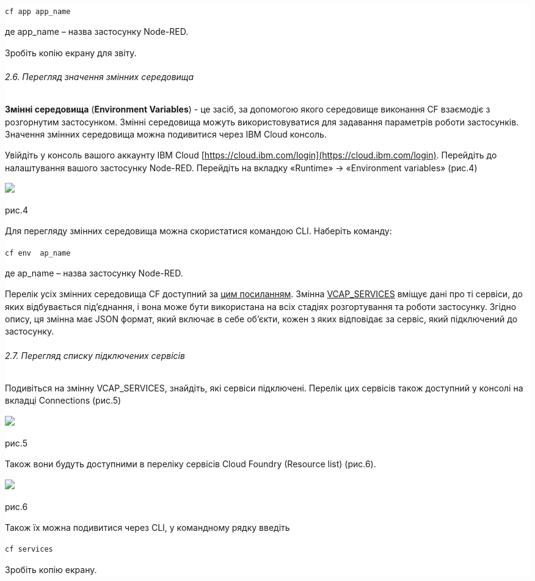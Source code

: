 ```
cf app app_name
```

де app_name – назва застосунку Node-RED.

Зробіть копію екрану для звіту.

###### 2.6. Перегляд значення змінних середовища

**Змінні середовища** (**Environment Variables**) - це засіб, за допомогою якого середовище виконання CF взаємодіє з розгорнутим застосунком. Змінні середовища можуть використовуватися для задавання параметрів роботи застосунків. Значення змінних середовища можна подивитися через IBM Cloud консоль.

Увійдіть у консоль вашого аккаунту IBM Cloud [https://cloud.ibm.com/login](https://cloud.ibm.com/login). Перейдіть до налаштування вашого застосунку Node-RED. Перейдіть на вкладку «Runtime» ->  «Environment variables» (рис.4) 

![](3_3media/4.png) 

рис.4

Для перегляду змінних середовища можна скористатися командою CLI. Наберіть команду:

```
cf env  ap_name
```

де ap_name – назва застосунку Node-RED.

Перелік усіх змінних середовища CF доступний за [цим посиланням](https://docs.cloudfoundry.org/devguide/deploy-apps/environment-variable.html). Змінна [VCAP_SERVICES](https://docs.cloudfoundry.org/devguide/deploy-apps/environment-variable.html#VCAP-SERVICES) вміщує дані про ті сервіси, до яких відбувається під’єднання, і вона може бути використана на всіх стадіях розгортування та роботи застосунку. Згідно опису, ця змінна має JSON формат, який включає в себе об’єкти, кожен з яких відповідає за сервіс, який підключений до застосунку.

###### 2.7. Перегляд списку підключених сервісів

Подивіться на змінну VCAP_SERVICES, знайдіть, які сервіси підключені. Перелік цих сервісів також доступний у консолі на вкладці Connections (рис.5)  

![](3_3media/5.png)   

рис.5

Також вони будуть доступними в переліку сервісів Cloud Foundry (Resource list) (рис.6).

![](3_3media/6.png) 

рис.6

Також їх можна подивитися через CLI, у командному рядку введіть 

```
cf services
```

Зробіть копію екрану.
